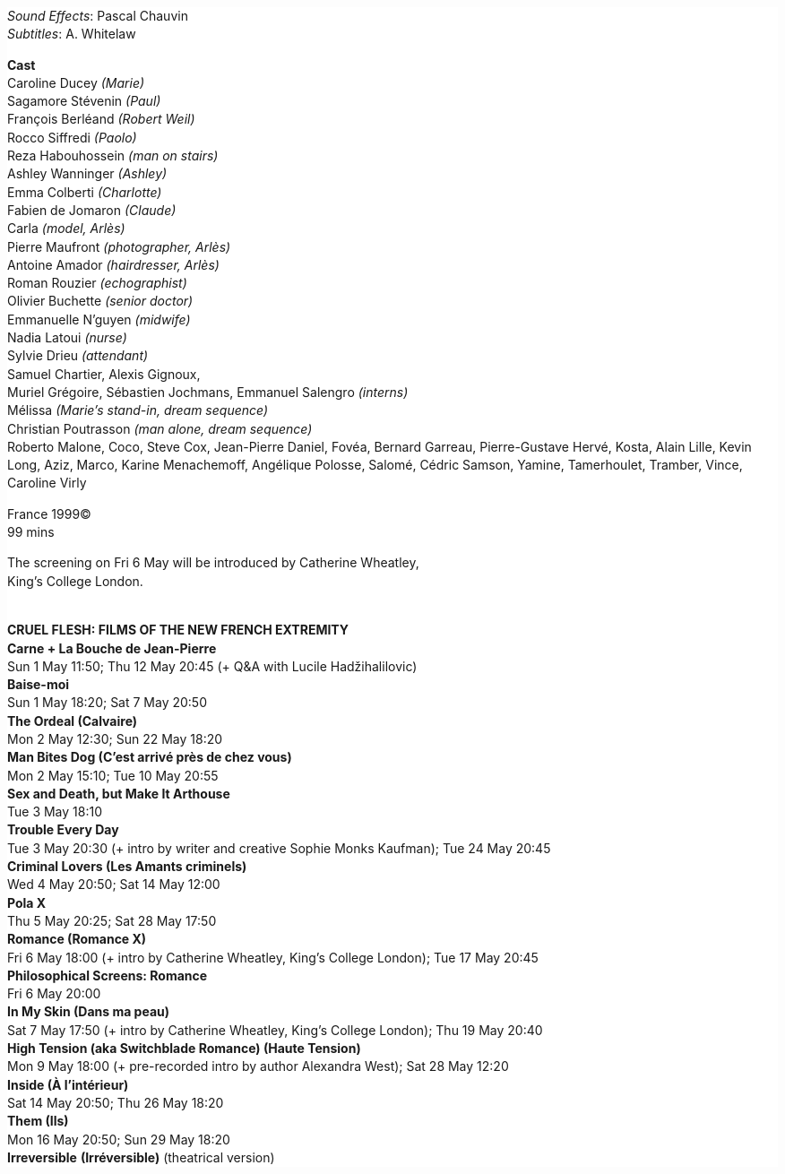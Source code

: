 _Sound Effects_: Pascal Chauvin  
_Subtitles_: A. Whitelaw

**Cast**  
Caroline Ducey _(Marie)_  
Sagamore Stévenin _(Paul)_  
François Berléand _(Robert Weil)_  
Rocco Siffredi _(Paolo)_  
Reza Habouhossein _(man on stairs)_  
Ashley Wanninger _(Ashley)_  
Emma Colberti _(Charlotte)_  
Fabien de Jomaron _(Claude)_  
Carla _(model, Arlès)_  
Pierre Maufront _(photographer, Arlès)_  
Antoine Amador _(hairdresser, Arlès)_  
Roman Rouzier _(echographist)_  
Olivier Buchette _(senior doctor)_  
Emmanuelle N’guyen _(midwife)_  
Nadia Latoui _(nurse)_  
Sylvie Drieu _(attendant)_  
Samuel Chartier, Alexis Gignoux,  
Muriel Grégoire, Sébastien Jochmans, Emmanuel Salengro _(interns)_  
Mélissa _(Marie’s stand-in, dream sequence)_  
Christian Poutrasson _(man alone, dream sequence)_  
Roberto Malone, Coco, Steve Cox,  Jean-Pierre Daniel, Fovéa, Bernard Garreau, Pierre-Gustave Hervé, Kosta, Alain Lille, Kevin Long, Aziz, Marco, Karine Menachemoff, Angélique Polosse, Salomé, Cédric Samson, Yamine, Tamerhoulet, Tramber, Vince, Caroline Virly

France 1999©  
99 mins

The screening on Fri 6 May will be introduced by Catherine Wheatley,  
King’s College London.
<br><br>

**CRUEL FLESH: FILMS OF THE  NEW FRENCH EXTREMITY**<br>
**Carne + La Bouche de Jean-Pierre**<br>
Sun 1 May 11:50; Thu 12 May 20:45 (+ Q&A with Lucile Hadžihalilovic)<br>
**Baise-moi**<br>
Sun 1 May 18:20; Sat 7 May 20:50<br>
**The Ordeal (Calvaire)**<br>
Mon 2 May 12:30; Sun 22 May 18:20<br>
**Man Bites Dog (C’est arrivé près de chez vous)**<br>
Mon 2 May 15:10; Tue 10 May 20:55<br>
**Sex and Death, but Make It Arthouse**<br>
Tue 3 May 18:10<br>
**Trouble Every Day**<br>
Tue 3 May 20:30 (+ intro by writer and creative Sophie Monks Kaufman); Tue 24 May 20:45<br>
**Criminal Lovers (Les Amants criminels)**<br>
Wed 4 May 20:50; Sat 14 May 12:00<br>
**Pola X**<br>
Thu 5 May 20:25; Sat 28 May 17:50<br>
**Romance (Romance X)**<br>
Fri 6 May 18:00 (+ intro by Catherine Wheatley, King’s College London); Tue 17 May 20:45<br>
**Philosophical Screens: Romance**<br>
Fri 6 May 20:00<br>
**In My Skin (Dans ma peau)**<br>
Sat 7 May 17:50 (+ intro by Catherine Wheatley, King’s College London); Thu 19 May 20:40<br>
**High Tension (aka Switchblade Romance)  (Haute Tension)**<br>
Mon 9 May 18:00 (+ pre-recorded intro by author Alexandra West); Sat 28 May 12:20<br>
**Inside (À l’intérieur)**<br>
Sat 14 May 20:50; Thu 26 May 18:20<br>
**Them (Ils)**<br>
Mon 16 May 20:50; Sun 29 May 18:20<br>
**Irreversible** **(Irréversible)** (theatrical version)<br>